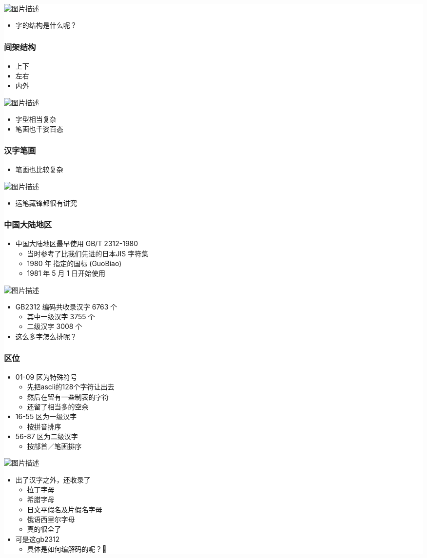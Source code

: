 ![图片描述](https://doc.shiyanlou.com/courses/uid1190679-20230103-1672707359919)

- 字的结构是什么呢？

### 间架结构

- 上下
- 左右
- 内外

![图片描述](https://doc.shiyanlou.com/courses/uid1190679-20230103-1672706855477)

- 字型相当复杂
- 笔画也千姿百态

### 汉字笔画

- 笔画也比较复杂

![图片描述](https://doc.shiyanlou.com/courses/uid1190679-20221120-1668910039332)

- 运笔藏锋都很有讲究

### 中国大陆地区

- 中国大陆地区最早使用 GB/T 2312-1980
	- 当时参考了比我们先进的日本JIS 字符集
	- 1980 年 指定的国标 (GuoBiao)
	- 1981 年 5 月 1 日开始使用

![图片描述](https://doc.shiyanlou.com/courses/uid1190679-20220507-1651885689069)

- GB2312 编码共收录汉字 6763 个
  - 其中一级汉字 3755 个
  - 二级汉字 3008 个
- 这么多字怎么排呢？

### 区位

- 01-09 区为特殊符号
	- 先把ascii的128个字符让出去
	- 然后在留有一些制表的字符
	- 还留了相当多的空余 
- 16-55 区为一级汉字
	- 按拼音排序
- 56-87 区为二级汉字
	- 按部首／笔画排序

![图片描述](https://doc.shiyanlou.com/courses/uid1190679-20220507-1651885804816)

- 出了汉字之外，还收录了
  - 拉丁字母
  - 希腊字母
  - 日文平假名及片假名字母
  - 俄语西里尔字母
  - 真的很全了
- 可是这gb2312
	- 具体是如何编解码的呢？🤔

